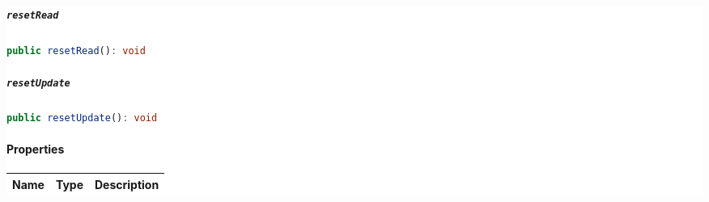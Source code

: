 ##### `resetRead` <a name="resetRead" id="@cdktf/provider-azurerm.springCloudContainerDeployment.SpringCloudContainerDeploymentTimeoutsOutputReference.resetRead"></a>

```typescript
public resetRead(): void
```

##### `resetUpdate` <a name="resetUpdate" id="@cdktf/provider-azurerm.springCloudContainerDeployment.SpringCloudContainerDeploymentTimeoutsOutputReference.resetUpdate"></a>

```typescript
public resetUpdate(): void
```


#### Properties <a name="Properties" id="Properties"></a>

| **Name** | **Type** | **Description** |
| --- | --- | --- |
